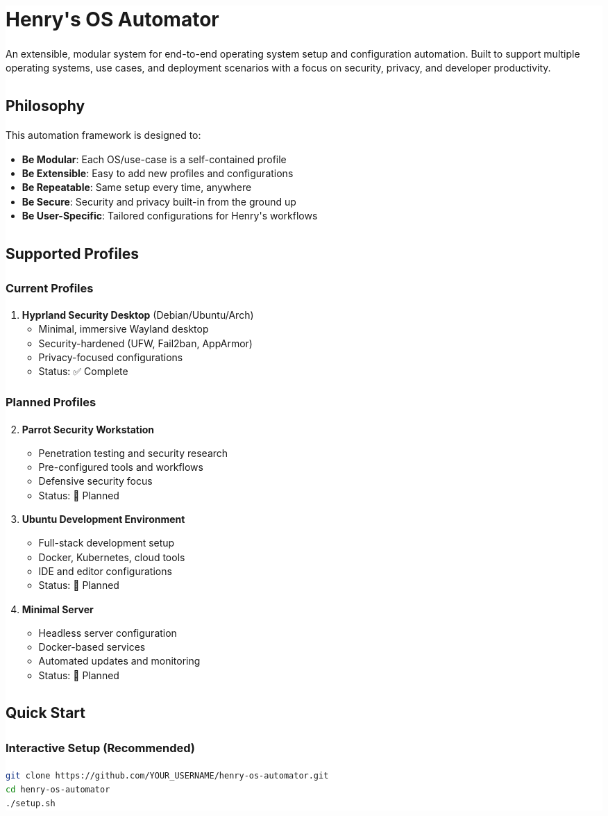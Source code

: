 # Henry's OS Automator

An extensible, modular system for end-to-end operating system setup and configuration automation. Built to support multiple operating systems, use cases, and deployment scenarios with a focus on security, privacy, and developer productivity.

## Philosophy

This automation framework is designed to:
- **Be Modular**: Each OS/use-case is a self-contained profile
- **Be Extensible**: Easy to add new profiles and configurations
- **Be Repeatable**: Same setup every time, anywhere
- **Be Secure**: Security and privacy built-in from the ground up
- **Be User-Specific**: Tailored configurations for Henry's workflows

## Supported Profiles

### Current Profiles

1. **Hyprland Security Desktop** (Debian/Ubuntu/Arch)
   - Minimal, immersive Wayland desktop
   - Security-hardened (UFW, Fail2ban, AppArmor)
   - Privacy-focused configurations
   - Status: ✅ Complete

### Planned Profiles

2. **Parrot Security Workstation**
   - Penetration testing and security research
   - Pre-configured tools and workflows
   - Defensive security focus
   - Status: 🚧 Planned

3. **Ubuntu Development Environment**
   - Full-stack development setup
   - Docker, Kubernetes, cloud tools
   - IDE and editor configurations
   - Status: 🚧 Planned

4. **Minimal Server**
   - Headless server configuration
   - Docker-based services
   - Automated updates and monitoring
   - Status: 🚧 Planned

## Quick Start

### Interactive Setup (Recommended)

```bash
git clone https://github.com/YOUR_USERNAME/henry-os-automator.git
cd henry-os-automator
./setup.sh
```
